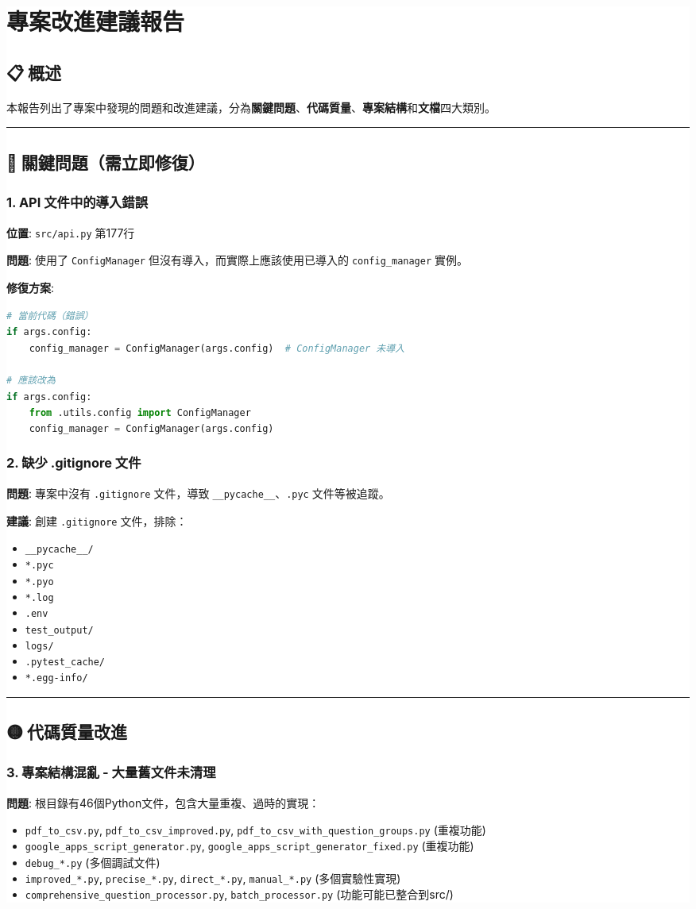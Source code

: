 # 專案改進建議報告

## 📋 概述

本報告列出了專案中發現的問題和改進建議，分為**關鍵問題**、**代碼質量**、**專案結構**和**文檔**四大類別。

---

## 🔴 關鍵問題（需立即修復）

### 1. **API 文件中的導入錯誤**
**位置**: `src/api.py` 第177行

**問題**: 使用了 `ConfigManager` 但沒有導入，而實際上應該使用已導入的 `config_manager` 實例。

**修復方案**:
```python
# 當前代碼（錯誤）
if args.config:
    config_manager = ConfigManager(args.config)  # ConfigManager 未導入

# 應該改為
if args.config:
    from .utils.config import ConfigManager
    config_manager = ConfigManager(args.config)
```

### 2. **缺少 .gitignore 文件**
**問題**: 專案中沒有 `.gitignore` 文件，導致 `__pycache__`、`.pyc` 文件等被追蹤。

**建議**: 創建 `.gitignore` 文件，排除：
- `__pycache__/`
- `*.pyc`
- `*.pyo`
- `*.log`
- `.env`
- `test_output/`
- `logs/`
- `.pytest_cache/`
- `*.egg-info/`

---

## 🟡 代碼質量改進

### 3. **專案結構混亂 - 大量舊文件未清理**
**問題**: 根目錄有46個Python文件，包含大量重複、過時的實現：
- `pdf_to_csv.py`, `pdf_to_csv_improved.py`, `pdf_to_csv_with_question_groups.py` (重複功能)
- `google_apps_script_generator.py`, `google_apps_script_generator_fixed.py` (重複功能)
- `debug_*.py` (多個調試文件)
- `improved_*.py`, `precise_*.py`, `direct_*.py`, `manual_*.py` (多個實驗性實現)
- `comprehensive_question_processor.py`, `batch_processor.py` (功能可能已整合到src/)

